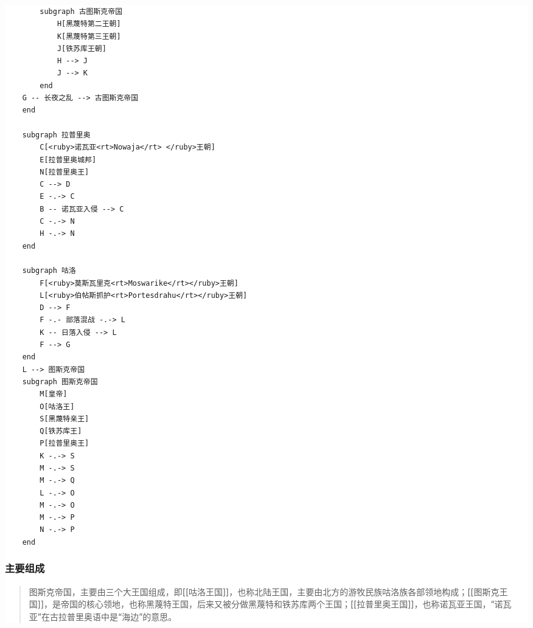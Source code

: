 ```mermaid 
        subgraph 古图斯克帝国
            H[黑蔑特第二王朝]
            K[黑蔑特第三王朝]
            J[铁苏库王朝]
            H --> J
            J --> K
        end
    G -- 长夜之乱 --> 古图斯克帝国
    end

    subgraph 拉普里奥
        C[<ruby>诺瓦亚<rt>Nowaja</rt> </ruby>王朝]
        E[拉普里奥城邦]
        N[拉普里奥王]
        C --> D
        E -.-> C
        B -- 诺瓦亚入侵 --> C
        C -.-> N
        H -.-> N
    end

    subgraph 咕洛
        F[<ruby>莫斯瓦里克<rt>Moswarike</rt></ruby>王朝]
        L[<ruby>伯帖斯抓护<rt>Portesdrahu</rt></ruby>王朝]
        D --> F
        F -.- 部落混战 -.-> L
        K -- 日落入侵 --> L
        F --> G
    end
	L --> 图斯克帝国
    subgraph 图斯克帝国
        M[皇帝]
        O[咕洛王]
        S[黑蔑特亲王]
        Q[铁苏库王]
        P[拉普里奥王]
        K -.-> S
        M -.-> S
        M -.-> Q
        L -.-> O
        M -.-> O
        M -.-> P
        N -.-> P
    end
```


### 主要组成

> 图斯克帝国，主要由三个大王国组成，即[[咕洛王国]]，也称北陆王国，主要由北方的游牧民族咕洛族各部领地构成；[[图斯克王国]]，是帝国的核心领地，也称黑蔑特王国，后来又被分做黑蔑特和铁苏库两个王国；[[拉普里奥王国]]，也称诺瓦亚王国，“诺瓦亚”在古拉普里奥语中是“海边”的意思。
